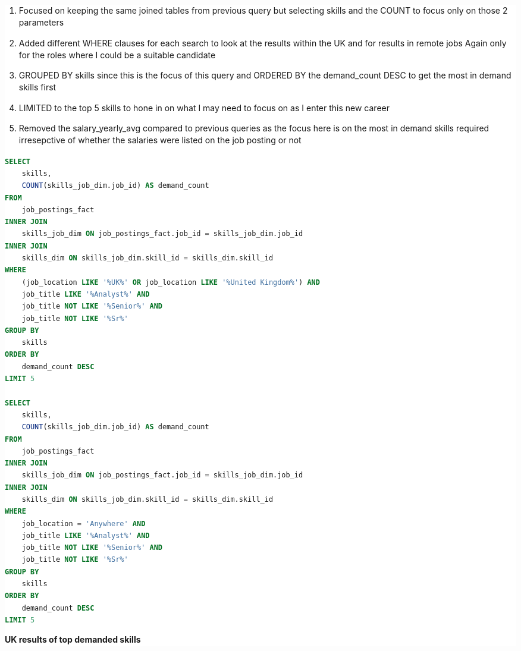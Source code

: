 1. Focused on keeping the same joined tables from previous query but selecting skills and the COUNT to focus only
on those 2 parameters

2. Added different WHERE clauses for each search to look at the results within the UK and for results in remote jobs
Again only for the roles where I could be a suitable candidate

3. GROUPED BY skills since this is the focus of this query and ORDERED BY the demand_count DESC to get the most
in demand skills first

4. LIMITED to the top 5 skills to hone in on what I may need to focus on as I enter this new career

5. Removed the salary_yearly_avg compared to previous queries as the focus here is on the most in demand skills 
required irresepctive of whether the salaries were listed on the job posting or not

```sql
SELECT 
    skills,
    COUNT(skills_job_dim.job_id) AS demand_count
FROM 
    job_postings_fact
INNER JOIN 
    skills_job_dim ON job_postings_fact.job_id = skills_job_dim.job_id
INNER JOIN 
    skills_dim ON skills_job_dim.skill_id = skills_dim.skill_id
WHERE
    (job_location LIKE '%UK%' OR job_location LIKE '%United Kingdom%') AND
    job_title LIKE '%Analyst%' AND 
    job_title NOT LIKE '%Senior%' AND
    job_title NOT LIKE '%Sr%'
GROUP BY
    skills
ORDER BY
    demand_count DESC
LIMIT 5

SELECT
    skills,
    COUNT(skills_job_dim.job_id) AS demand_count
FROM 
    job_postings_fact
INNER JOIN 
    skills_job_dim ON job_postings_fact.job_id = skills_job_dim.job_id
INNER JOIN 
    skills_dim ON skills_job_dim.skill_id = skills_dim.skill_id
WHERE
    job_location = 'Anywhere' AND
    job_title LIKE '%Analyst%' AND 
    job_title NOT LIKE '%Senior%' AND
    job_title NOT LIKE '%Sr%'
GROUP BY
    skills
ORDER BY
    demand_count DESC
LIMIT 5
```
**UK results of top demanded skills**
